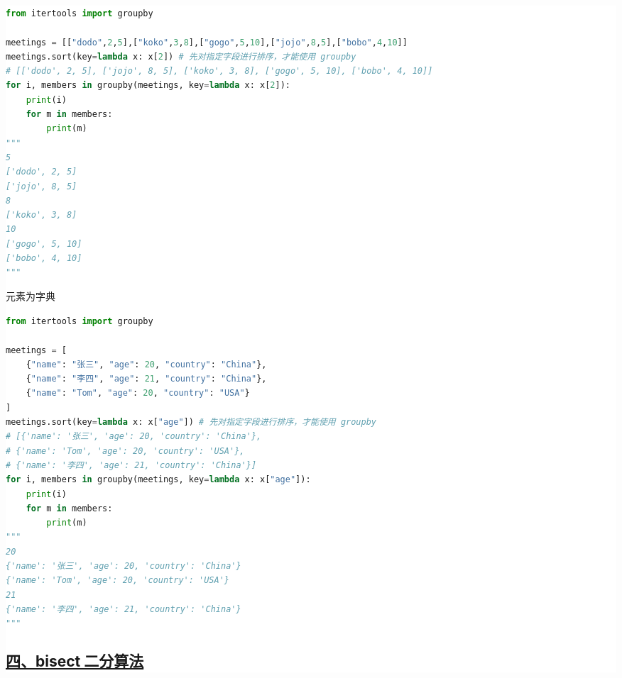 ```python
from itertools import groupby

meetings = [["dodo",2,5],["koko",3,8],["gogo",5,10],["jojo",8,5],["bobo",4,10]]
meetings.sort(key=lambda x: x[2]) # 先对指定字段进行排序，才能使用 groupby
# [['dodo', 2, 5], ['jojo', 8, 5], ['koko', 3, 8], ['gogo', 5, 10], ['bobo', 4, 10]]
for i, members in groupby(meetings, key=lambda x: x[2]):
    print(i)
    for m in members:
        print(m)
"""
5
['dodo', 2, 5]
['jojo', 8, 5]
8
['koko', 3, 8]
10
['gogo', 5, 10]
['bobo', 4, 10]
"""
```

元素为字典

```python
from itertools import groupby

meetings = [
    {"name": "张三", "age": 20, "country": "China"},
    {"name": "李四", "age": 21, "country": "China"},
    {"name": "Tom", "age": 20, "country": "USA"}
]
meetings.sort(key=lambda x: x["age"]) # 先对指定字段进行排序，才能使用 groupby
# [{'name': '张三', 'age': 20, 'country': 'China'}, 
# {'name': 'Tom', 'age': 20, 'country': 'USA'}, 
# {'name': '李四', 'age': 21, 'country': 'China'}]
for i, members in groupby(meetings, key=lambda x: x["age"]):
    print(i)
    for m in members:
        print(m)
"""
20
{'name': '张三', 'age': 20, 'country': 'China'}
{'name': 'Tom', 'age': 20, 'country': 'USA'}
21
{'name': '李四', 'age': 21, 'country': 'China'}
"""
```



## [四、bisect 二分算法](https://blog.csdn.net/qq_39478403/article/details/105373620)
